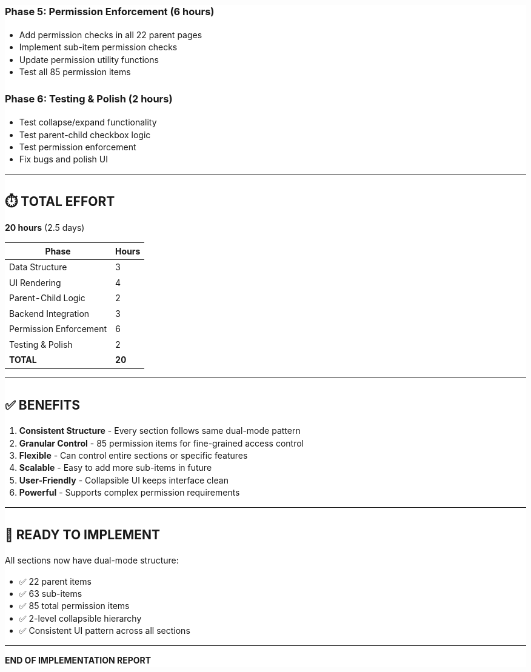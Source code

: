 ### **Phase 5: Permission Enforcement (6 hours)**
- Add permission checks in all 22 parent pages
- Implement sub-item permission checks
- Update permission utility functions
- Test all 85 permission items

### **Phase 6: Testing & Polish (2 hours)**
- Test collapse/expand functionality
- Test parent-child checkbox logic
- Test permission enforcement
- Fix bugs and polish UI

---

## ⏱️ TOTAL EFFORT

**20 hours** (2.5 days)

| Phase | Hours |
|-------|-------|
| Data Structure | 3 |
| UI Rendering | 4 |
| Parent-Child Logic | 2 |
| Backend Integration | 3 |
| Permission Enforcement | 6 |
| Testing & Polish | 2 |
| **TOTAL** | **20** |

---

## ✅ BENEFITS

1. **Consistent Structure** - Every section follows same dual-mode pattern
2. **Granular Control** - 85 permission items for fine-grained access control
3. **Flexible** - Can control entire sections or specific features
4. **Scalable** - Easy to add more sub-items in future
5. **User-Friendly** - Collapsible UI keeps interface clean
6. **Powerful** - Supports complex permission requirements

---

## 🚀 READY TO IMPLEMENT

All sections now have dual-mode structure:
- ✅ 22 parent items
- ✅ 63 sub-items
- ✅ 85 total permission items
- ✅ 2-level collapsible hierarchy
- ✅ Consistent UI pattern across all sections

---

**END OF IMPLEMENTATION REPORT**
